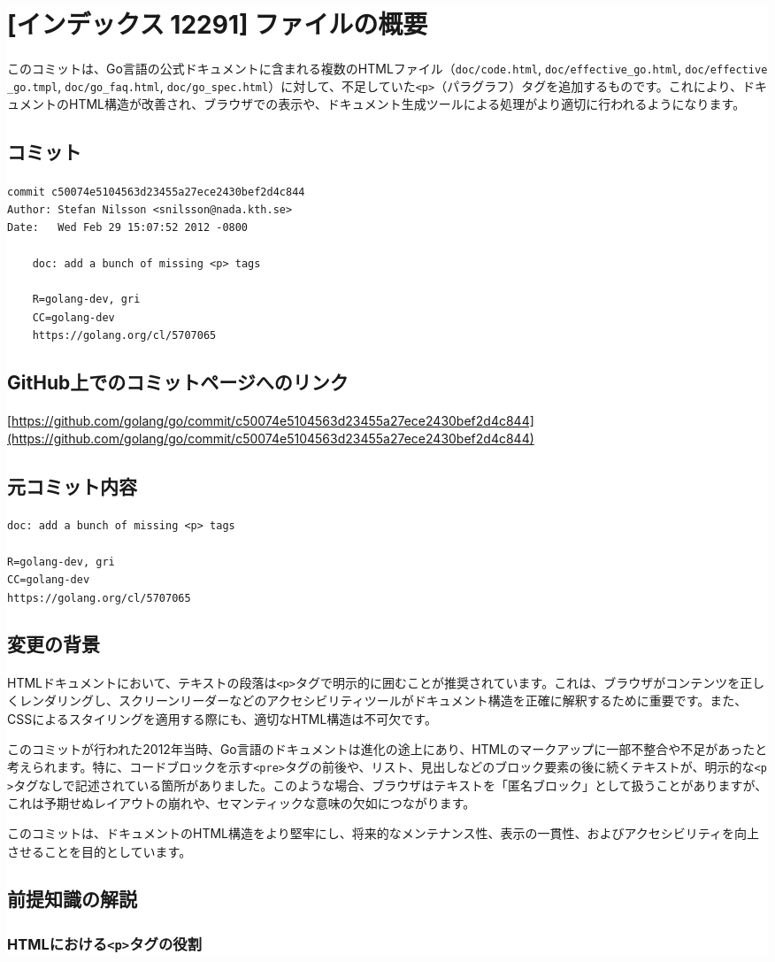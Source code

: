 # [インデックス 12291] ファイルの概要

このコミットは、Go言語の公式ドキュメントに含まれる複数のHTMLファイル（`doc/code.html`, `doc/effective_go.html`, `doc/effective_go.tmpl`, `doc/go_faq.html`, `doc/go_spec.html`）に対して、不足していた`<p>`（パラグラフ）タグを追加するものです。これにより、ドキュメントのHTML構造が改善され、ブラウザでの表示や、ドキュメント生成ツールによる処理がより適切に行われるようになります。

## コミット

```
commit c50074e5104563d23455a27ece2430bef2d4c844
Author: Stefan Nilsson <snilsson@nada.kth.se>
Date:   Wed Feb 29 15:07:52 2012 -0800

    doc: add a bunch of missing <p> tags
    
    R=golang-dev, gri
    CC=golang-dev
    https://golang.org/cl/5707065
```

## GitHub上でのコミットページへのリンク

[https://github.com/golang/go/commit/c50074e5104563d23455a27ece2430bef2d4c844](https://github.com/golang/go/commit/c50074e5104563d23455a27ece2430bef2d4c844)

## 元コミット内容

```
doc: add a bunch of missing <p> tags

R=golang-dev, gri
CC=golang-dev
https://golang.org/cl/5707065
```

## 変更の背景

HTMLドキュメントにおいて、テキストの段落は`<p>`タグで明示的に囲むことが推奨されています。これは、ブラウザがコンテンツを正しくレンダリングし、スクリーンリーダーなどのアクセシビリティツールがドキュメント構造を正確に解釈するために重要です。また、CSSによるスタイリングを適用する際にも、適切なHTML構造は不可欠です。

このコミットが行われた2012年当時、Go言語のドキュメントは進化の途上にあり、HTMLのマークアップに一部不整合や不足があったと考えられます。特に、コードブロックを示す`<pre>`タグの前後や、リスト、見出しなどのブロック要素の後に続くテキストが、明示的な`<p>`タグなしで記述されている箇所がありました。このような場合、ブラウザはテキストを「匿名ブロック」として扱うことがありますが、これは予期せぬレイアウトの崩れや、セマンティックな意味の欠如につながります。

このコミットは、ドキュメントのHTML構造をより堅牢にし、将来的なメンテナンス性、表示の一貫性、およびアクセシビリティを向上させることを目的としています。

## 前提知識の解説

### HTMLにおける`<p>`タグの役割
